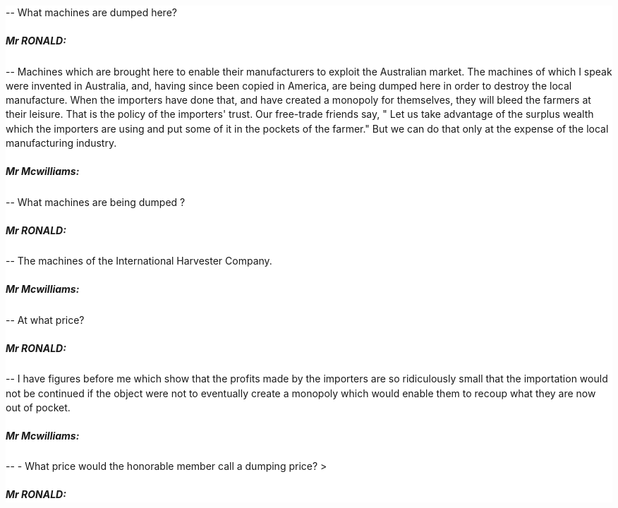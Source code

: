 --  What machines are dumped here? 

##### Mr RONALD:

-- Machines which are brought here to enable their manufacturers to exploit the Australian market. The machines of which I speak were invented in Australia, and, having since been copied in America, are being dumped here in order to destroy the local manufacture. When the importers have done that, and have created a monopoly for themselves, they will bleed the farmers at their leisure. That is the policy of the importers' trust. Our free-trade friends say, " Let us take advantage of the surplus wealth which the importers are using and put some of it in the pockets of the farmer." But we can do that only at the expense of the local manufacturing industry. 

##### Mr Mcwilliams:

--  What machines are being dumped ? 

##### Mr RONALD:

-- The machines of the International Harvester Company. 

##### Mr Mcwilliams:

--  At what price? 

##### Mr RONALD:

-- I have figures before me which show that the profits made by the importers are so ridiculously small that the importation would not be continued if the object were not to eventually create a monopoly which would enable them to recoup what they are now out of pocket. 

##### Mr Mcwilliams:

--  - What price would the honorable member call a dumping price? &gt; 

##### Mr RONALD:


